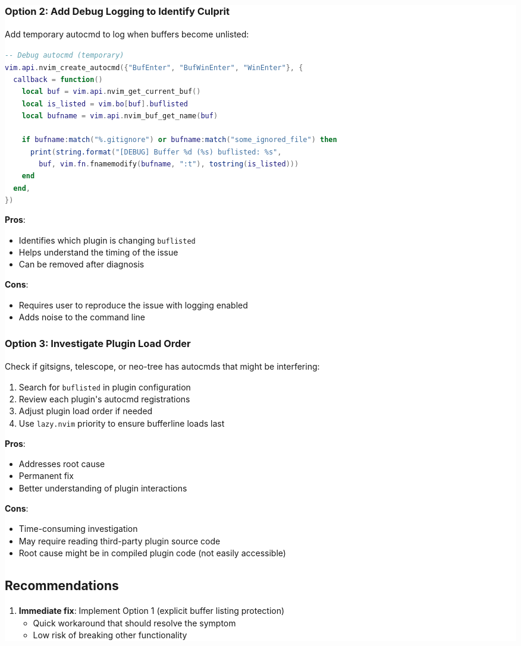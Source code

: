 ### Option 2: Add Debug Logging to Identify Culprit

Add temporary autocmd to log when buffers become unlisted:

```lua
-- Debug autocmd (temporary)
vim.api.nvim_create_autocmd({"BufEnter", "BufWinEnter", "WinEnter"}, {
  callback = function()
    local buf = vim.api.nvim_get_current_buf()
    local is_listed = vim.bo[buf].buflisted
    local bufname = vim.api.nvim_buf_get_name(buf)

    if bufname:match("%.gitignore") or bufname:match("some_ignored_file") then
      print(string.format("[DEBUG] Buffer %d (%s) buflisted: %s",
        buf, vim.fn.fnamemodify(bufname, ":t"), tostring(is_listed)))
    end
  end,
})
```

**Pros**:
- Identifies which plugin is changing `buflisted`
- Helps understand the timing of the issue
- Can be removed after diagnosis

**Cons**:
- Requires user to reproduce the issue with logging enabled
- Adds noise to the command line

### Option 3: Investigate Plugin Load Order

Check if gitsigns, telescope, or neo-tree has autocmds that might be interfering:

1. Search for `buflisted` in plugin configuration
2. Review each plugin's autocmd registrations
3. Adjust plugin load order if needed
4. Use `lazy.nvim` priority to ensure bufferline loads last

**Pros**:
- Addresses root cause
- Permanent fix
- Better understanding of plugin interactions

**Cons**:
- Time-consuming investigation
- May require reading third-party plugin source code
- Root cause might be in compiled plugin code (not easily accessible)

## Recommendations

1. **Immediate fix**: Implement Option 1 (explicit buffer listing protection)
   - Quick workaround that should resolve the symptom
   - Low risk of breaking other functionality
